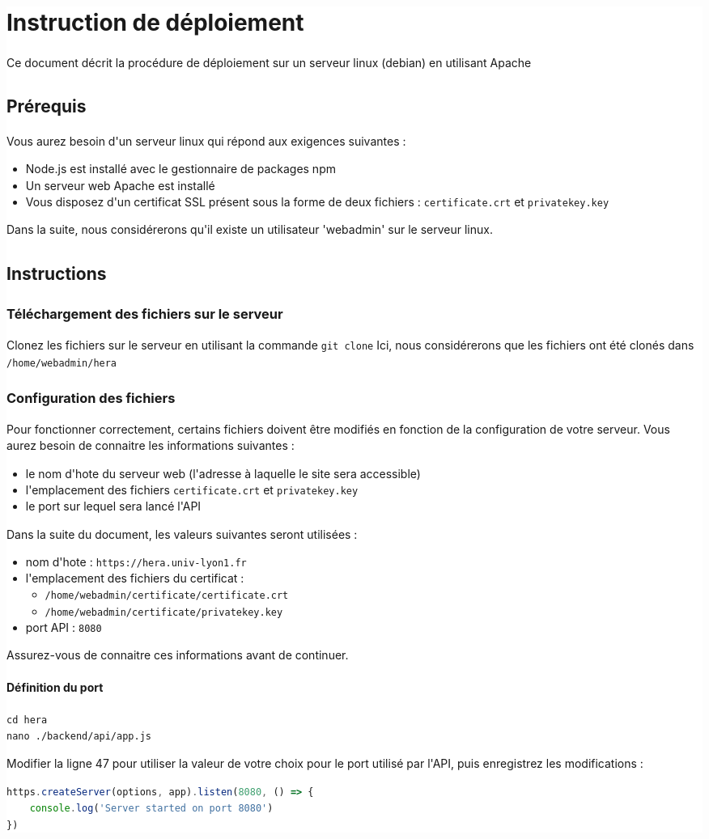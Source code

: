 # Instruction de déploiement

Ce document décrit la procédure de déploiement sur un serveur linux (debian) en utilisant Apache

## Prérequis
Vous aurez besoin d'un serveur linux qui répond aux exigences suivantes :
- Node.js est installé avec le gestionnaire de packages npm
- Un serveur web Apache est installé
- Vous disposez d'un certificat SSL présent sous la forme de deux fichiers : `certificate.crt` et `privatekey.key`

Dans la suite, nous considérerons qu'il existe un utilisateur 'webadmin' sur le serveur linux. 


## Instructions

### Téléchargement des fichiers sur le serveur
Clonez les fichiers sur le serveur en utilisant la commande `git clone`
Ici, nous considérerons que les fichiers ont été clonés dans `/home/webadmin/hera`


### Configuration des fichiers
Pour fonctionner correctement, certains fichiers doivent être modifiés en fonction de la configuration de votre serveur.
Vous aurez besoin de connaitre les informations suivantes :
- le nom d'hote du serveur web (l'adresse à laquelle le site sera accessible)
- l'emplacement des fichiers `certificate.crt` et `privatekey.key`
- le port sur lequel sera lancé l'API


Dans la suite du document, les valeurs suivantes seront utilisées :
- nom d'hote : `https://hera.univ-lyon1.fr`
- l'emplacement des fichiers du certificat :
  - `/home/webadmin/certificate/certificate.crt`
  - `/home/webadmin/certificate/privatekey.key`
- port API : `8080`

Assurez-vous de connaitre ces informations avant de continuer.



#### Définition du port
```shell
cd hera
nano ./backend/api/app.js
```
Modifier la ligne 47 pour utiliser la valeur de votre choix pour le port utilisé par l'API, puis enregistrez les modifications :
```javascript 
https.createServer(options, app).listen(8080, () => {
    console.log('Server started on port 8080')
})
```

